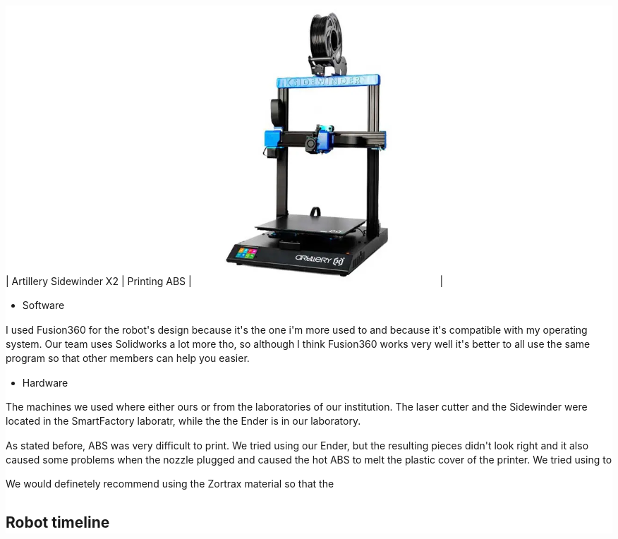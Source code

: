 | Artillery Sidewinder X2 | Printing ABS | <img src= "/../../assets/soccer/Mechanics/sidewinder.png" alt= Sidewinder width="40%" height="40%"> |

- Software

I used Fusion360 for the robot's design because it's the one i'm more used to and because it's compatible with my operating system. Our team uses Solidworks a lot more tho, so although I think Fusion360 works very well it's better to all use the same program so that other members can help you easier.

- Hardware

The machines we used where either ours or from the laboratories of our institution. The laser cutter and the Sidewinder were located in the SmartFactory laboratr, while the the Ender is in our laboratory. 

As stated before, ABS was very difficult to print. We tried using our Ender, but the resulting pieces didn't look right and it also caused some problems when the nozzle plugged and caused the hot ABS to melt the plastic cover of the printer. We tried using to

We would definetely recommend using the Zortrax material so that the 

## Robot timeline
